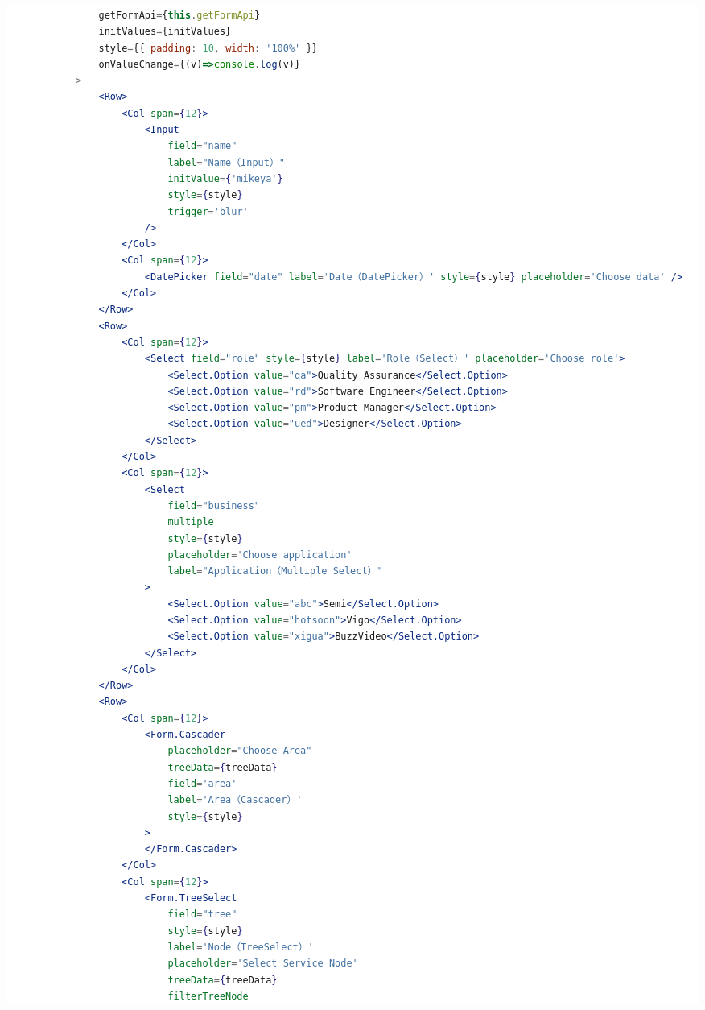 ```jsx live=true dir="column"
                getFormApi={this.getFormApi}
                initValues={initValues}
                style={{ padding: 10, width: '100%' }}
                onValueChange={(v)=>console.log(v)}
            >
                <Row>
                    <Col span={12}>
                        <Input
                            field="name"
                            label="Name（Input）"
                            initValue={'mikeya'}
                            style={style}
                            trigger='blur'
                        />
                    </Col>
                    <Col span={12}>
                        <DatePicker field="date" label='Date（DatePicker）' style={style} placeholder='Choose data' />
                    </Col>
                </Row>
                <Row>
                    <Col span={12}>
                        <Select field="role" style={style} label='Role（Select）' placeholder='Choose role'>
                            <Select.Option value="qa">Quality Assurance</Select.Option>
                            <Select.Option value="rd">Software Engineer</Select.Option>
                            <Select.Option value="pm">Product Manager</Select.Option>
                            <Select.Option value="ued">Designer</Select.Option>
                        </Select>
                    </Col>
                    <Col span={12}>
                        <Select
                            field="business"
                            multiple
                            style={style}
                            placeholder='Choose application'
                            label="Application（Multiple Select）"
                        >
                            <Select.Option value="abc">Semi</Select.Option>
                            <Select.Option value="hotsoon">Vigo</Select.Option>
                            <Select.Option value="xigua">BuzzVideo</Select.Option>
                        </Select>
                    </Col>
                </Row>
                <Row>
                    <Col span={12}>
                        <Form.Cascader
                            placeholder="Choose Area"
                            treeData={treeData}
                            field='area'
                            label='Area（Cascader）'
                            style={style}
                        >
                        </Form.Cascader>
                    </Col>
                    <Col span={12}>
                        <Form.TreeSelect
                            field="tree"
                            style={style}
                            label='Node（TreeSelect）'
                            placeholder='Select Service Node'
                            treeData={treeData}
                            filterTreeNode
```